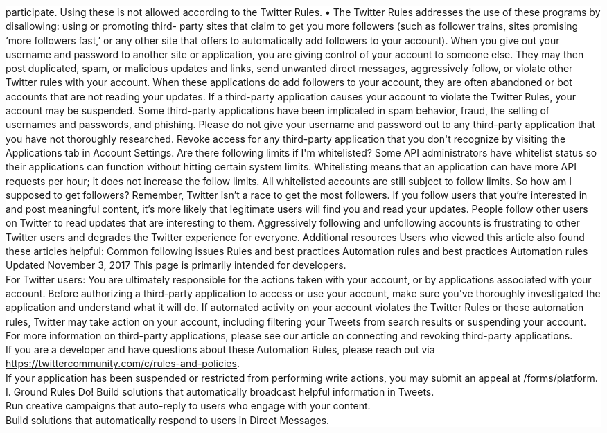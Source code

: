 participate. Using these is not allowed according to the Twitter Rules. 
•  The Twitter Rules addresses the use of these programs by disallowing: using or promoting third-
party sites that claim to get you more followers (such as follower trains, sites promising ‘more 
followers fast,’ or any other site that offers to automatically add followers to your account). 
When you give out your username and password to another site or application, you are giving control of 
your account to someone else. They may then post duplicated, spam, or malicious updates and links, send 
unwanted direct messages, aggressively follow, or violate other Twitter rules with your account. When 
these applications do add followers to your account, they are often abandoned or bot accounts that are 
not reading your updates. If a third-party application causes your account to violate the Twitter Rules, 
your account may be suspended. 
Some third-party applications have been implicated in spam behavior, fraud, the selling of usernames and 
passwords, and phishing. Please do not give your username and password out to any third-party 
application that you have not thoroughly researched. 
Revoke access for any third-party application that you don't recognize by visiting the Applications tab in 
Account Settings. 
Are there following limits if I'm whitelisted? 
Some API administrators have whitelist status so their applications can function without hitting certain 
system limits. Whitelisting means that an application can have more API requests per hour; it does not 
increase the follow limits. All whitelisted accounts are still subject to follow limits. 
So how am I supposed to get followers? 
Remember, Twitter isn’t a race to get the most followers. If you follow users that you’re interested in and 
post meaningful content, it’s more likely that legitimate users will find you and read your updates. People 
follow other users on Twitter to read updates that are interesting to them. Aggressively following and 
unfollowing accounts is frustrating to other Twitter users and degrades the Twitter experience for 
everyone. 
Additional resources 
Users who viewed this article also found these articles helpful: 
Common following issues 
Rules and best practices 
Automation rules and best practices 
Automation rules 
Updated November 3, 2017 
This page is primarily intended for developers.  
For Twitter users: You are ultimately responsible for the 
actions taken with your account, or by applications associated 
with your account. Before authorizing a third-party application to 
access or use your account, make sure you've thoroughly 
investigated the application and understand what it will do. If 
automated activity on your account violates the Twitter Rules or 
these automation rules, Twitter may take action on your 
account, including filtering your Tweets from search results or 
suspending your account.  
For more information on third-party applications, please see our 
article on connecting and revoking third-party applications.  
If you are a developer and have questions about these Automation Rules, please 
reach out via https://twittercommunity.com/c/rules-and-policies.  
If your application has been suspended or restricted from performing write actions, 
you may submit an appeal at /forms/platform.  
I. Ground Rules Do! 
Build solutions that automatically broadcast helpful information in Tweets.  
Run creative campaigns that auto-reply to users who engage with your content.  
Build solutions that automatically respond to users in Direct Messages.  